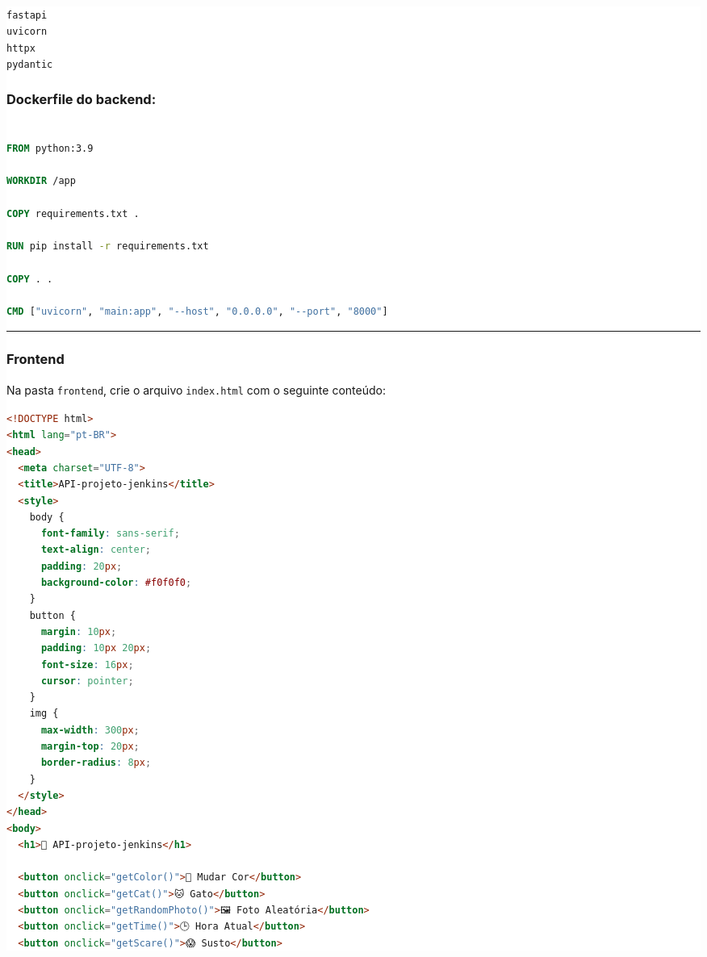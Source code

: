 ```
fastapi
uvicorn
httpx
pydantic
```

### Dockerfile do backend:

```dockerfile

FROM python:3.9

WORKDIR /app

COPY requirements.txt .

RUN pip install -r requirements.txt

COPY . .

CMD ["uvicorn", "main:app", "--host", "0.0.0.0", "--port", "8000"]

```
---

  

### Frontend

Na pasta `frontend`, crie o arquivo `index.html` com o seguinte conteúdo:

 
```html
<!DOCTYPE html>
<html lang="pt-BR">
<head>
  <meta charset="UTF-8">
  <title>API-projeto-jenkins</title>
  <style>
    body {
      font-family: sans-serif;
      text-align: center;
      padding: 20px;
      background-color: #f0f0f0;
    }
    button {
      margin: 10px;
      padding: 10px 20px;
      font-size: 16px;
      cursor: pointer;
    }
    img {
      max-width: 300px;
      margin-top: 20px;
      border-radius: 8px;
    }
  </style>
</head>
<body>
  <h1>🚀 API-projeto-jenkins</h1>

  <button onclick="getColor()">🎨 Mudar Cor</button>
  <button onclick="getCat()">🐱 Gato</button>
  <button onclick="getRandomPhoto()">🖼️ Foto Aleatória</button>
  <button onclick="getTime()">🕒 Hora Atual</button>
  <button onclick="getScare()">😱 Susto</button>
```